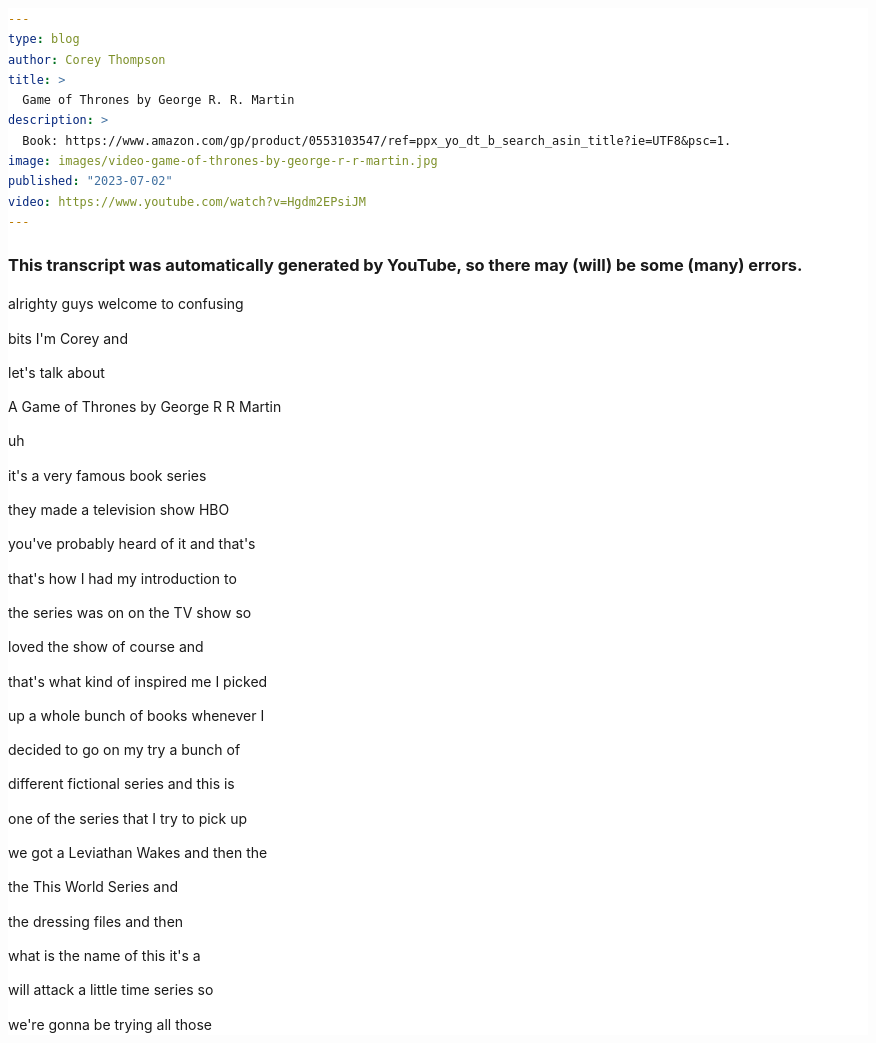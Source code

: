 ```yaml
---
type: blog
author: Corey Thompson
title: >
  Game of Thrones by George R. R. Martin
description: >
  Book: https://www.amazon.com/gp/product/0553103547/ref=ppx_yo_dt_b_search_asin_title?ie=UTF8&psc=1.
image: images/video-game-of-thrones-by-george-r-r-martin.jpg
published: "2023-07-02"
video: https://www.youtube.com/watch?v=Hgdm2EPsiJM
---
```

### This transcript was automatically generated by YouTube, so there may (will) be some (many) errors.

alrighty guys welcome to confusing

bits I&#39;m Corey and

let&#39;s talk about

A Game of Thrones by George R R Martin

uh

it&#39;s a very famous book series

they made a television show HBO

you&#39;ve probably heard of it and that&#39;s

that&#39;s how I had my introduction to

the series was on on the TV show so

loved the show of course and

that&#39;s what kind of inspired me I picked

up a whole bunch of books whenever I

decided to go on my try a bunch of

different fictional series and this is

one of the series that I try to pick up

we got a Leviathan Wakes and then the

the This World Series and

the dressing files and then

what is the name of this it&#39;s a

will attack a little time series so

we&#39;re gonna be trying all those
